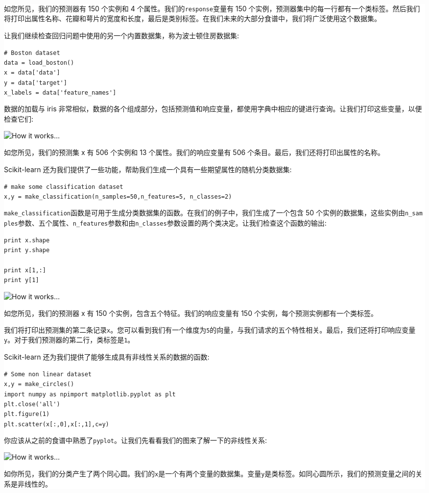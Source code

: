如您所见，我们的预测器有 150 个实例和 4 个属性。我们的`response`变量有 150 个实例，预测器集中的每一行都有一个类标签。然后我们将打印出属性名称、花瓣和萼片的宽度和长度，最后是类别标签。在我们未来的大部分食谱中，我们将广泛使用这个数据集。

让我们继续检查回归问题中使用的另一个内置数据集，称为波士顿住房数据集:

```
# Boston dataset
data = load_boston()
x = data['data']
y = data['target']
x_labels = data['feature_names']
```

数据的加载与 iris 非常相似，数据的各个组成部分，包括预测值和响应变量，都使用字典中相应的键进行查询。让我们打印这些变量，以便检查它们:

![How it works…](../images/00023.jpeg)

如您所见，我们的预测集 x 有 506 个实例和 13 个属性。我们的响应变量有 506 个条目。最后，我们还将打印出属性的名称。

Scikit-learn 还为我们提供了一些功能，帮助我们生成一个具有一些期望属性的随机分类数据集:

```
# make some classification dataset
x,y = make_classification(n_samples=50,n_features=5, n_classes=2)
```

`make_classification`函数是可用于生成分类数据集的函数。在我们的例子中，我们生成了一个包含 50 个实例的数据集，这些实例由`n_samples`参数、五个属性、`n_features`参数和由`n_classes`参数设置的两个类决定。让我们检查这个函数的输出:

```
print x.shape
print y.shape

print x[1,:]
print y[1]
```

![How it works…](../images/00024.jpeg)

如您所见，我们的预测器 x 有 150 个实例，包含五个特征。我们的响应变量有 150 个实例，每个预测实例都有一个类标签。

我们将打印出预测集的第二条记录`x`。您可以看到我们有一个维度为`5`的向量，与我们请求的五个特性相关。最后，我们还将打印响应变量`y`。对于我们预测器的第二行，类标签是`1`。

Scikit-learn 还为我们提供了能够生成具有非线性关系的数据的函数:

```
# Some non linear dataset
x,y = make_circles()
import numpy as npimport matplotlib.pyplot as plt
plt.close('all')
plt.figure(1)
plt.scatter(x[:,0],x[:,1],c=y)
```

你应该从之前的食谱中熟悉了`pyplot`。让我们先看看我们的图来了解一下的非线性关系:

![How it works…](../images/00025.jpeg)

如你所见，我们的分类产生了两个同心圆。我们的`x`是一个有两个变量的数据集。变量`y`是类标签。如同心圆所示，我们的预测变量之间的关系是非线性的。
